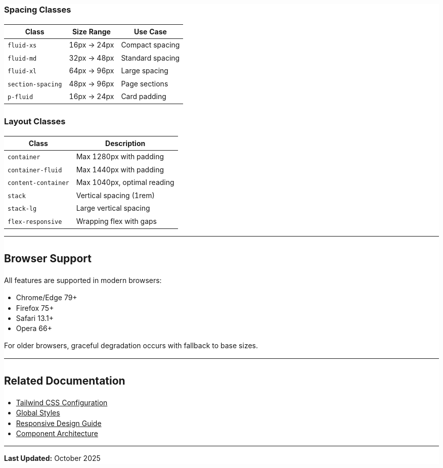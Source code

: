 ### Spacing Classes

| Class | Size Range | Use Case |
|-------|------------|----------|
| `fluid-xs` | 16px → 24px | Compact spacing |
| `fluid-md` | 32px → 48px | Standard spacing |
| `fluid-xl` | 64px → 96px | Large spacing |
| `section-spacing` | 48px → 96px | Page sections |
| `p-fluid` | 16px → 24px | Card padding |

### Layout Classes

| Class | Description |
|-------|-------------|
| `container` | Max 1280px with padding |
| `container-fluid` | Max 1440px with padding |
| `content-container` | Max 1040px, optimal reading |
| `stack` | Vertical spacing (1rem) |
| `stack-lg` | Large vertical spacing |
| `flex-responsive` | Wrapping flex with gaps |

---

## Browser Support

All features are supported in modern browsers:
- Chrome/Edge 79+
- Firefox 75+
- Safari 13.1+
- Opera 66+

For older browsers, graceful degradation occurs with fallback to base sizes.

---

## Related Documentation

- [Tailwind CSS Configuration](./tailwind.config.ts)
- [Global Styles](./src/styles/globals.css)
- [Responsive Design Guide](./RESPONSIVE_DESIGN_GUIDE.md)
- [Component Architecture](./COMPONENT_ARCHITECTURE.md)

---

**Last Updated:** October 2025
